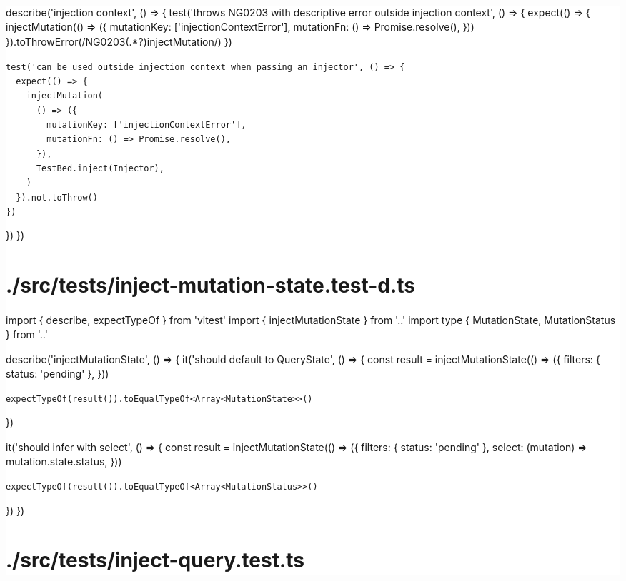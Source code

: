   describe('injection context', () => {
    test('throws NG0203 with descriptive error outside injection context', () => {
      expect(() => {
        injectMutation(() => ({
          mutationKey: ['injectionContextError'],
          mutationFn: () => Promise.resolve(),
        }))
      }).toThrowError(/NG0203(.*?)injectMutation/)
    })

    test('can be used outside injection context when passing an injector', () => {
      expect(() => {
        injectMutation(
          () => ({
            mutationKey: ['injectionContextError'],
            mutationFn: () => Promise.resolve(),
          }),
          TestBed.inject(Injector),
        )
      }).not.toThrow()
    })
  })
})



# ./src/__tests__/inject-mutation-state.test-d.ts

import { describe, expectTypeOf } from 'vitest'
import { injectMutationState } from '..'
import type { MutationState, MutationStatus } from '..'

describe('injectMutationState', () => {
  it('should default to QueryState', () => {
    const result = injectMutationState(() => ({
      filters: { status: 'pending' },
    }))

    expectTypeOf(result()).toEqualTypeOf<Array<MutationState>>()
  })

  it('should infer with select', () => {
    const result = injectMutationState(() => ({
      filters: { status: 'pending' },
      select: (mutation) => mutation.state.status,
    }))

    expectTypeOf(result()).toEqualTypeOf<Array<MutationStatus>>()
  })
})



# ./src/__tests__/inject-query.test.ts
